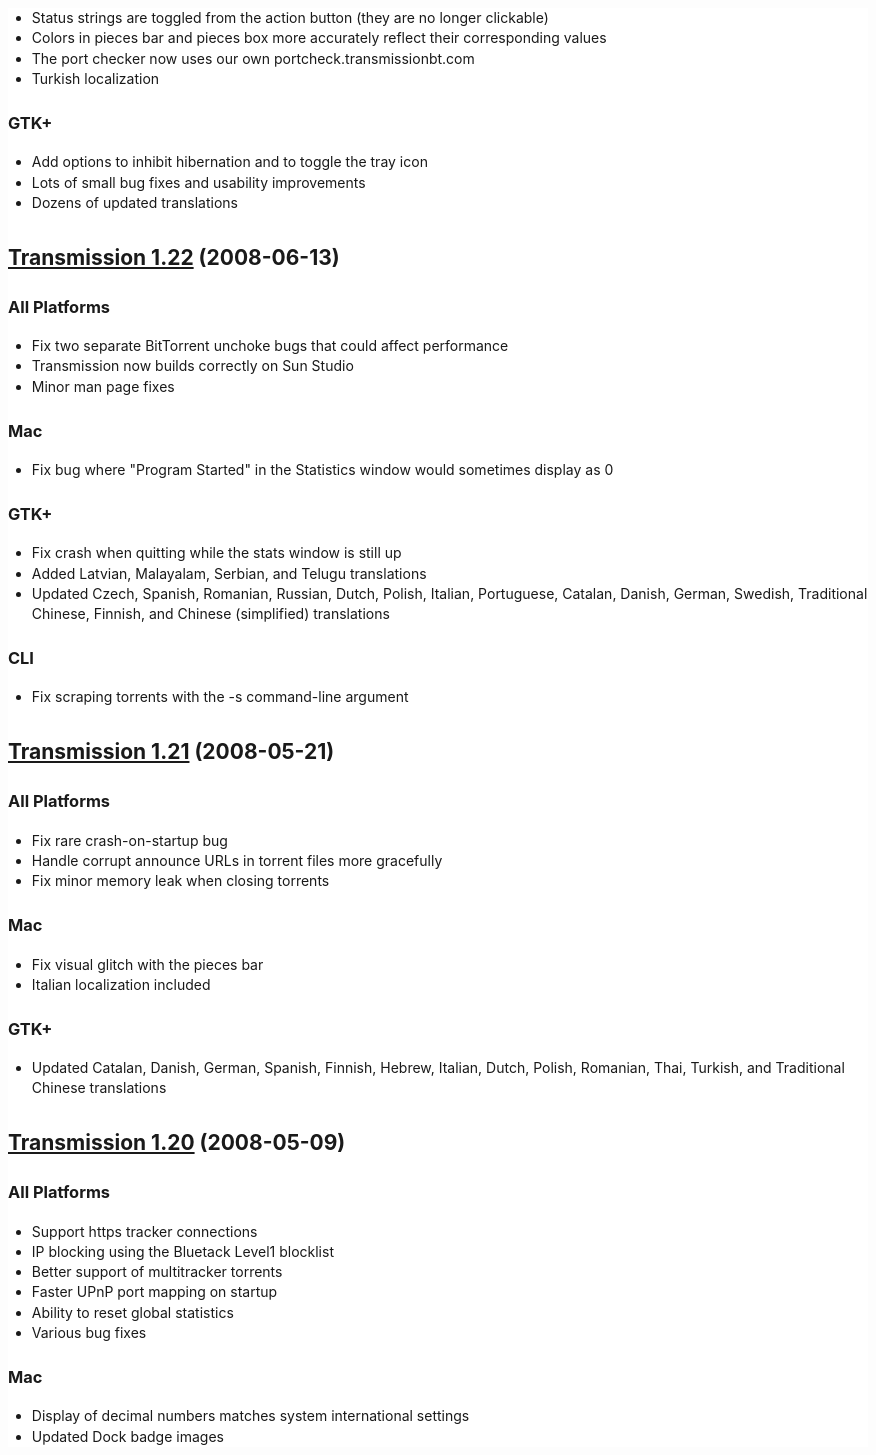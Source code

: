  * Status strings are toggled from the action button (they are no longer clickable)
 * Colors in pieces bar and pieces box more accurately reflect their corresponding values
 * The port checker now uses our own portcheck.transmissionbt.com
 * Turkish localization
### GTK+
 * Add options to inhibit hibernation and to toggle the tray icon
 * Lots of small bug fixes and usability improvements
 * Dozens of updated translations

## [Transmission 1.22](https://trac.transmissionbt.com/query?milestone=1.22&group=component&order=severity) (2008-06-13)
### All Platforms
 * Fix two separate BitTorrent unchoke bugs that could affect performance
 * Transmission now builds correctly on Sun Studio
 * Minor man page fixes
### Mac
 * Fix bug where "Program Started" in the Statistics window would sometimes display as 0
### GTK+
 * Fix crash when quitting while the stats window is still up
 * Added Latvian, Malayalam, Serbian, and Telugu translations
 * Updated Czech, Spanish, Romanian, Russian, Dutch, Polish, Italian,
    Portuguese, Catalan, Danish, German, Swedish, Traditional Chinese,
    Finnish, and Chinese (simplified) translations
### CLI
 * Fix scraping torrents with the -s command-line argument

## [Transmission 1.21](https://trac.transmissionbt.com/query?milestone=1.21&group=component&order=severity) (2008-05-21)
### All Platforms
 * Fix rare crash-on-startup bug
 * Handle corrupt announce URLs in torrent files more gracefully
 * Fix minor memory leak when closing torrents
### Mac
 * Fix visual glitch with the pieces bar
 * Italian localization included
### GTK+
 * Updated Catalan, Danish, German, Spanish, Finnish, Hebrew, Italian, Dutch,
     Polish, Romanian, Thai, Turkish, and Traditional Chinese translations

## [Transmission 1.20](https://trac.transmissionbt.com/query?milestone=1.20&group=component&order=severity) (2008-05-09)
### All Platforms
 * Support https tracker connections
 * IP blocking using the Bluetack Level1 blocklist
 * Better support of multitracker torrents
 * Faster UPnP port mapping on startup
 * Ability to reset global statistics
 * Various bug fixes
### Mac
 * Display of decimal numbers matches system international settings
 * Updated Dock badge images